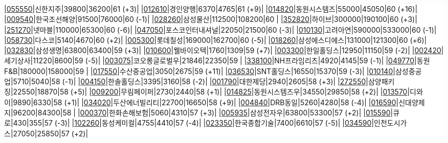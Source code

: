 |[055550](https://finance.daum.net/quotes/A055550)|신한지주|39800|36200|61 (+3)|
|[012610](https://finance.daum.net/quotes/A012610)|경인양행|6370|4765|61 (+9)|
|[014820](https://finance.daum.net/quotes/A014820)|동원시스템즈|55000|45050|60 (+16)|
|[009540](https://finance.daum.net/quotes/A009540)|한국조선해양|91500|76000|60 (-1)|
|[028260](https://finance.daum.net/quotes/A028260)|삼성물산|112500|108200|60 |
|[352820](https://finance.daum.net/quotes/A352820)|하이브|300000|190100|60 (+3)|
|[251270](https://finance.daum.net/quotes/A251270)|넷마블|110000|65300|60 (-6)|
|[047050](https://finance.daum.net/quotes/A047050)|포스코인터내셔널|22050|21500|60 (-3)|
|[010130](https://finance.daum.net/quotes/A010130)|고려아연|590000|533000|60 (-1)|
|[058730](https://finance.daum.net/quotes/A058730)|다스코|5140|4670|60 (+2)|
|[005300](https://finance.daum.net/quotes/A005300)|롯데칠성|169000|162700|60 (-5)|
|[018260](https://finance.daum.net/quotes/A018260)|삼성에스디에스|131000|121300|60 (+6)|
|[032830](https://finance.daum.net/quotes/A032830)|삼성생명|63800|63400|59 (+3)|
|[010600](https://finance.daum.net/quotes/A010600)|웰바이오텍|1760|1309|59 (+7)|
|[003300](https://finance.daum.net/quotes/A003300)|한일홀딩스|12950|11150|59 (-2)|
|[002420](https://finance.daum.net/quotes/A002420)|세기상사|11220|8600|59 (-5)|
|[003075](https://finance.daum.net/quotes/A003075)|코오롱글로벌우|21846|22350|59 |
|[338100](https://finance.daum.net/quotes/A338100)|NH프라임리츠|4920|4145|59 (-1)|
|[049770](https://finance.daum.net/quotes/A049770)|동원F&B|180000|158000|59 |
|[017550](https://finance.daum.net/quotes/A017550)|수산중공업|3050|2675|59 (+11)|
|[036530](https://finance.daum.net/quotes/A036530)|SNT홀딩스|16550|15370|59 (-3)|
|[010140](https://finance.daum.net/quotes/A010140)|삼성중공업|5710|5040|58 (-1)|
|[004150](https://finance.daum.net/quotes/A004150)|한솔홀딩스|3395|3160|58 (-2)|
|[001790](https://finance.daum.net/quotes/A001790)|대한제당|2940|2605|58 (+3)|
|[272550](https://finance.daum.net/quotes/A272550)|삼양패키징|22550|18870|58 (+5)|
|[009200](https://finance.daum.net/quotes/A009200)|무림페이퍼|2730|2440|58 (+1)|
|[014825](https://finance.daum.net/quotes/A014825)|동원시스템즈우|34550|29850|58 (+2)|
|[013570](https://finance.daum.net/quotes/A013570)|디와이|9890|6330|58 (+1)|
|[034020](https://finance.daum.net/quotes/A034020)|두산에너빌리티|22700|16650|58 (+9)|
|[004840](https://finance.daum.net/quotes/A004840)|DRB동일|5260|4280|58 (-4)|
|[016590](https://finance.daum.net/quotes/A016590)|신대양제지|96200|84300|58 |
|[000370](https://finance.daum.net/quotes/A000370)|한화손해보험|5060|4310|57 (+3)|
|[005935](https://finance.daum.net/quotes/A005935)|삼성전자우|63800|53300|57 (+2)|
|[015590](https://finance.daum.net/quotes/A015590)|큐로|430|355|57 (-3)|
|[102260](https://finance.daum.net/quotes/A102260)|동성케미컬|4755|4410|57 (-4)|
|[023350](https://finance.daum.net/quotes/A023350)|한국종합기술|7400|6610|57 (-5)|
|[034590](https://finance.daum.net/quotes/A034590)|인천도시가스|27050|25850|57 (+2)|